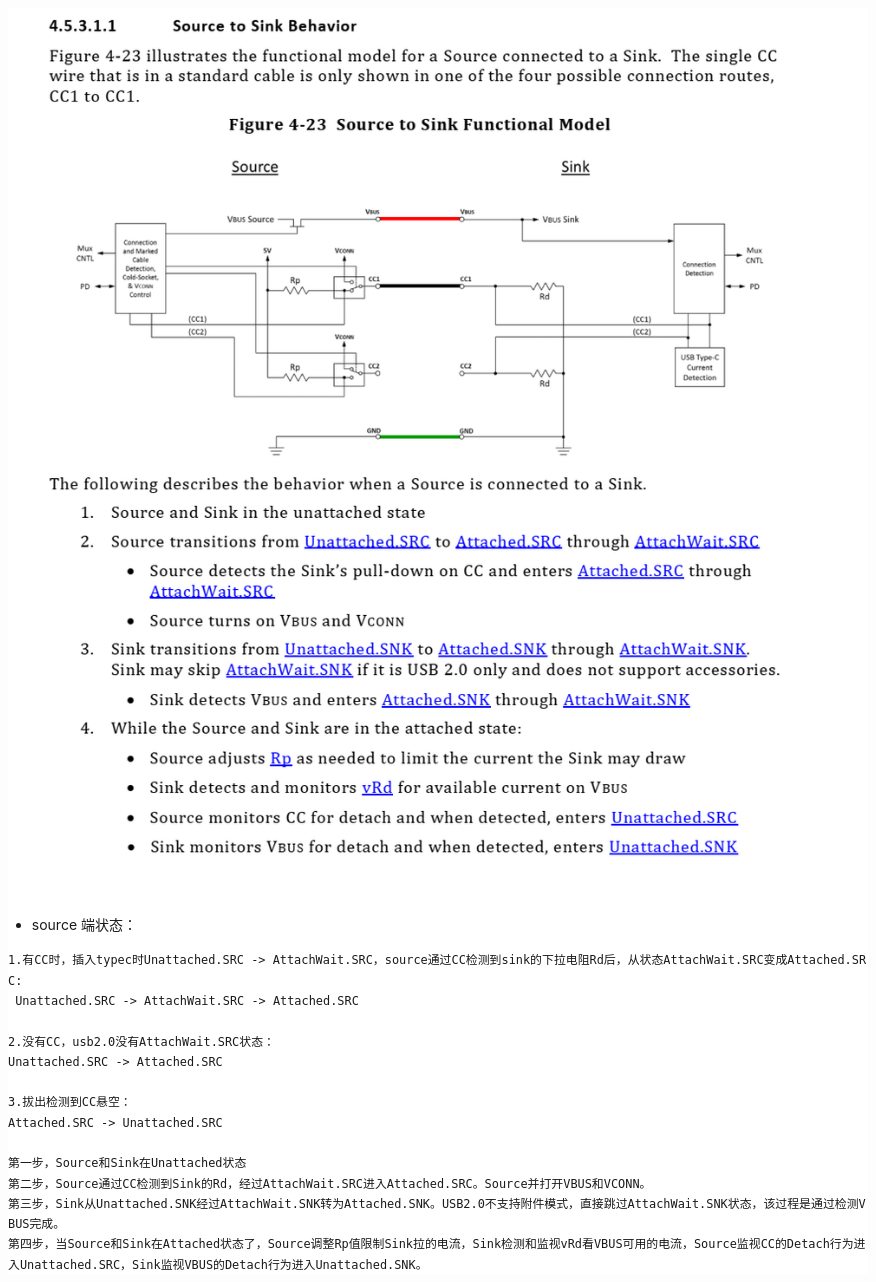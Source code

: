 ![0001_0012.png](images/0001_0012.png)

* source 端状态：
```
1.有CC时，插入typec时Unattached.SRC -> AttachWait.SRC，source通过CC检测到sink的下拉电阻Rd后，从状态AttachWait.SRC变成Attached.SRC:
 Unattached.SRC -> AttachWait.SRC -> Attached.SRC

2.没有CC，usb2.0没有AttachWait.SRC状态：
Unattached.SRC -> Attached.SRC

3.拔出检测到CC悬空：
Attached.SRC -> Unattached.SRC

第一步，Source和Sink在Unattached状态
第二步，Source通过CC检测到Sink的Rd，经过AttachWait.SRC进入Attached.SRC。Source并打开VBUS和VCONN。
第三步，Sink从Unattached.SNK经过AttachWait.SNK转为Attached.SNK。USB2.0不支持附件模式，直接跳过AttachWait.SNK状态，该过程是通过检测VBUS完成。
第四步，当Source和Sink在Attached状态了，Source调整Rp值限制Sink拉的电流，Sink检测和监视vRd看VBUS可用的电流，Source监视CC的Detach行为进入Unattached.SRC，Sink监视VBUS的Detach行为进入Unattached.SNK。
```